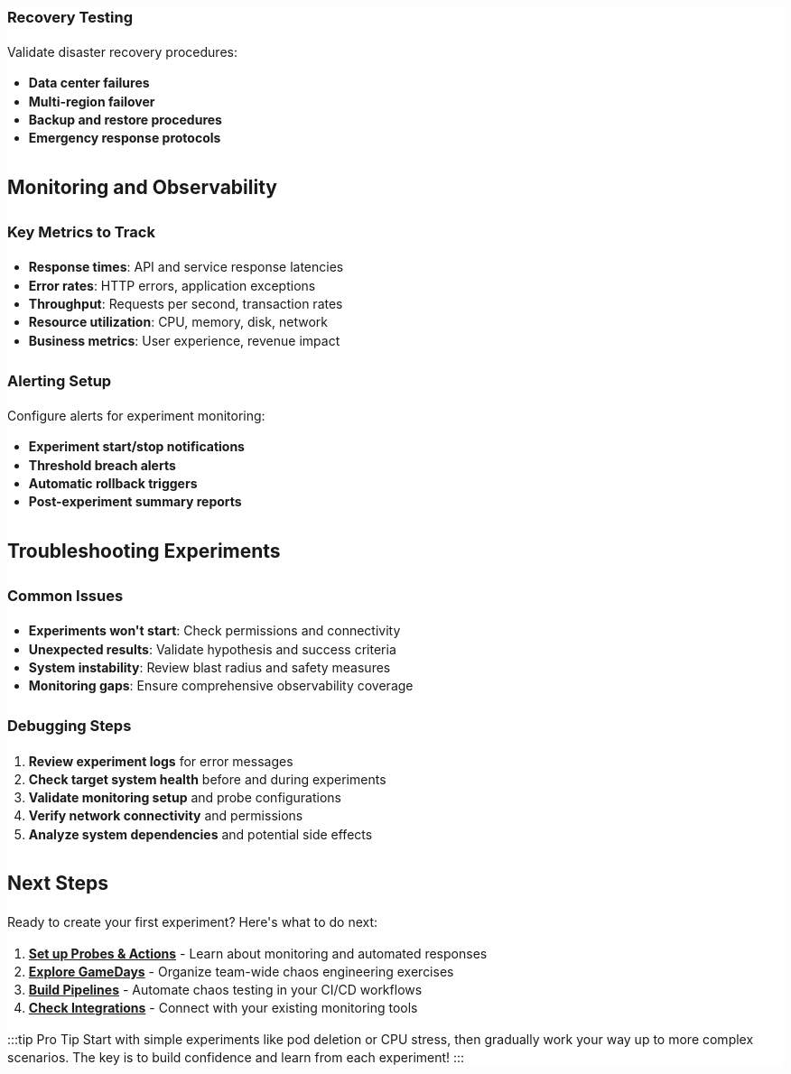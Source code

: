 ### Recovery Testing
Validate disaster recovery procedures:
- **Data center failures**
- **Multi-region failover**
- **Backup and restore procedures**
- **Emergency response protocols**

## Monitoring and Observability

### Key Metrics to Track
- **Response times**: API and service response latencies
- **Error rates**: HTTP errors, application exceptions
- **Throughput**: Requests per second, transaction rates
- **Resource utilization**: CPU, memory, disk, network
- **Business metrics**: User experience, revenue impact

### Alerting Setup
Configure alerts for experiment monitoring:
- **Experiment start/stop notifications**
- **Threshold breach alerts**
- **Automatic rollback triggers**
- **Post-experiment summary reports**

## Troubleshooting Experiments

### Common Issues
- **Experiments won't start**: Check permissions and connectivity
- **Unexpected results**: Validate hypothesis and success criteria
- **System instability**: Review blast radius and safety measures
- **Monitoring gaps**: Ensure comprehensive observability coverage

### Debugging Steps
1. **Review experiment logs** for error messages
2. **Check target system health** before and during experiments
3. **Validate monitoring setup** and probe configurations
4. **Verify network connectivity** and permissions
5. **Analyze system dependencies** and potential side effects

## Next Steps

Ready to create your first experiment? Here's what to do next:

1. **[Set up Probes & Actions](./probes-actions)** - Learn about monitoring and automated responses
2. **[Explore GameDays](./gamedays)** - Organize team-wide chaos engineering exercises
3. **[Build Pipelines](./pipelines)** - Automate chaos testing in your CI/CD workflows
4. **[Check Integrations](./integrations)** - Connect with your existing monitoring tools

:::tip Pro Tip
Start with simple experiments like pod deletion or CPU stress, then gradually work your way up to more complex scenarios. The key is to build confidence and learn from each experiment!
:::
